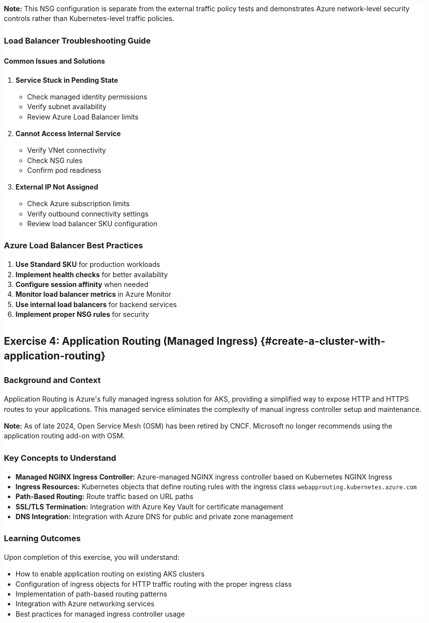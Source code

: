 **Note:** This NSG configuration is separate from the external traffic policy tests and demonstrates Azure network-level security controls rather than Kubernetes-level traffic policies.

### Load Balancer Troubleshooting Guide

#### Common Issues and Solutions

1. **Service Stuck in Pending State**
   - Check managed identity permissions
   - Verify subnet availability
   - Review Azure Load Balancer limits

2. **Cannot Access Internal Service**
   - Verify VNet connectivity
   - Check NSG rules
   - Confirm pod readiness

3. **External IP Not Assigned**
   - Check Azure subscription limits
   - Verify outbound connectivity settings
   - Review load balancer SKU configuration

### Azure Load Balancer Best Practices

1. **Use Standard SKU** for production workloads
2. **Implement health checks** for better availability
3. **Configure session affinity** when needed
4. **Monitor load balancer metrics** in Azure Monitor
5. **Use internal load balancers** for backend services
6. **Implement proper NSG rules** for security   

## Exercise 4: Application Routing (Managed Ingress) {#create-a-cluster-with-application-routing}

### Background and Context
Application Routing is Azure's fully managed ingress solution for AKS, providing a simplified way to expose HTTP and HTTPS routes to your applications. This managed service eliminates the complexity of manual ingress controller setup and maintenance.

**Note:** As of late 2024, Open Service Mesh (OSM) has been retired by CNCF. Microsoft no longer recommends using the application routing add-on with OSM.

### Key Concepts to Understand
- **Managed NGINX Ingress Controller:** Azure-managed NGINX ingress controller based on Kubernetes NGINX Ingress
- **Ingress Resources:** Kubernetes objects that define routing rules with the ingress class `webapprouting.kubernetes.azure.com`
- **Path-Based Routing:** Route traffic based on URL paths
- **SSL/TLS Termination:** Integration with Azure Key Vault for certificate management
- **DNS Integration:** Integration with Azure DNS for public and private zone management

### Learning Outcomes
Upon completion of this exercise, you will understand:
- How to enable application routing on existing AKS clusters
- Configuration of ingress objects for HTTP traffic routing with the proper ingress class
- Implementation of path-based routing patterns
- Integration with Azure networking services
- Best practices for managed ingress controller usage
